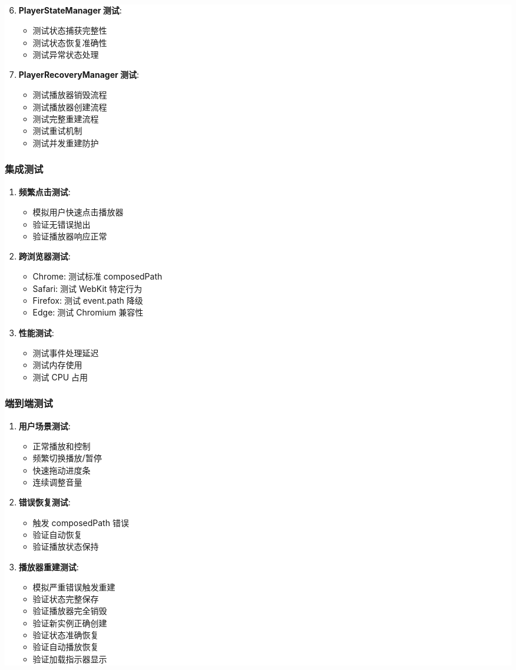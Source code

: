 6. **PlayerStateManager 测试**:

   - 测试状态捕获完整性
   - 测试状态恢复准确性
   - 测试异常状态处理

7. **PlayerRecoveryManager 测试**:
   - 测试播放器销毁流程
   - 测试播放器创建流程
   - 测试完整重建流程
   - 测试重试机制
   - 测试并发重建防护

### 集成测试

1. **频繁点击测试**:

   - 模拟用户快速点击播放器
   - 验证无错误抛出
   - 验证播放器响应正常

2. **跨浏览器测试**:

   - Chrome: 测试标准 composedPath
   - Safari: 测试 WebKit 特定行为
   - Firefox: 测试 event.path 降级
   - Edge: 测试 Chromium 兼容性

3. **性能测试**:
   - 测试事件处理延迟
   - 测试内存使用
   - 测试 CPU 占用

### 端到端测试

1. **用户场景测试**:

   - 正常播放和控制
   - 频繁切换播放/暂停
   - 快速拖动进度条
   - 连续调整音量

2. **错误恢复测试**:

   - 触发 composedPath 错误
   - 验证自动恢复
   - 验证播放状态保持

3. **播放器重建测试**:

   - 模拟严重错误触发重建
   - 验证状态完整保存
   - 验证播放器完全销毁
   - 验证新实例正确创建
   - 验证状态准确恢复
   - 验证自动播放恢复
   - 验证加载指示器显示
